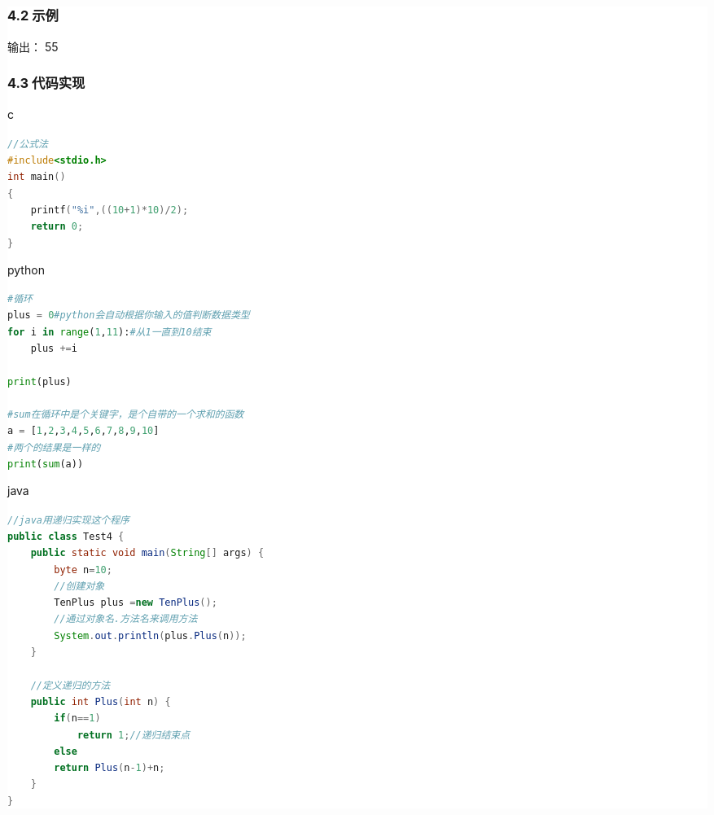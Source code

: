 ### 4.2 示例 
输出： 
55 


### 4.3 代码实现 
c
```c
//公式法
#include<stdio.h>
int main()
{
	printf("%i",((10+1)*10)/2);
	return 0;
} 
```

python
```python
#循环
plus = 0#python会自动根据你输入的值判断数据类型
for i in range(1,11):#从1一直到10结束
    plus +=i

print(plus)

#sum在循环中是个关键字，是个自带的一个求和的函数
a = [1,2,3,4,5,6,7,8,9,10]
#两个的结果是一样的
print(sum(a))
```

java 

```java
//java用递归实现这个程序
public class Test4 {
	public static void main(String[] args) {
		byte n=10;
		//创建对象
		TenPlus plus =new TenPlus();
		//通过对象名.方法名来调用方法
		System.out.println(plus.Plus(n));
	}
	
	//定义递归的方法
	public int Plus(int n) {
		if(n==1)
			return 1;//递归结束点
		else
		return Plus(n-1)+n; 
	}
}
```

